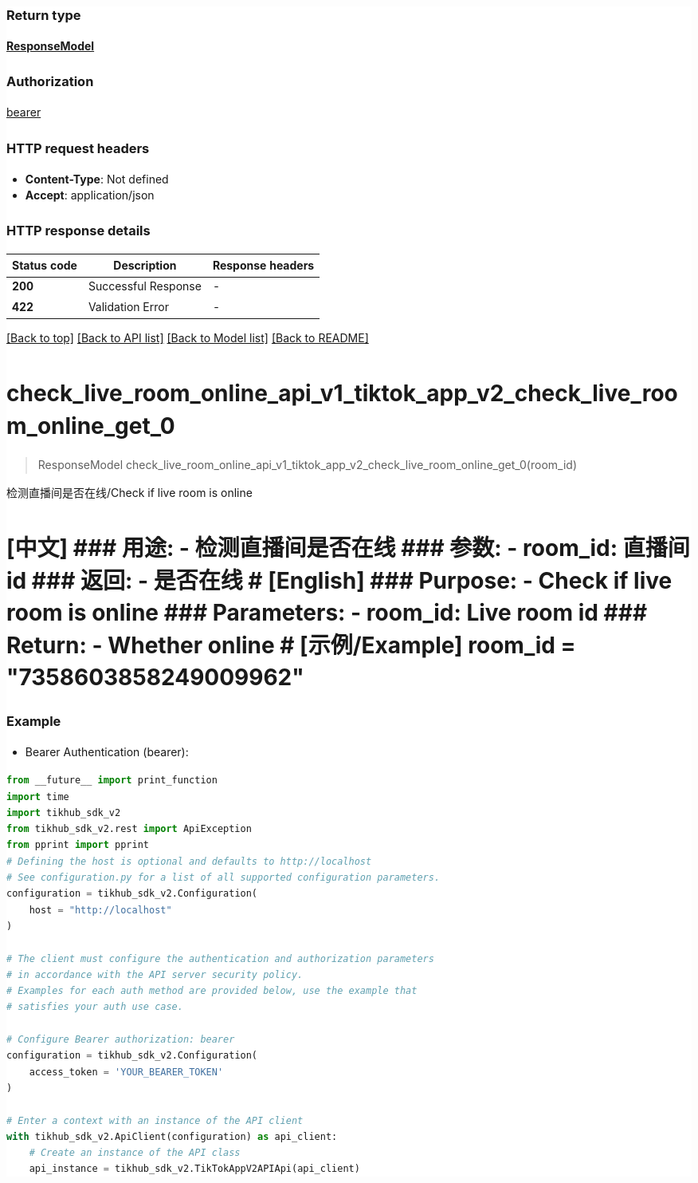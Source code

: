 ### Return type

[**ResponseModel**](ResponseModel.md)

### Authorization

[bearer](../README.md#bearer)

### HTTP request headers

 - **Content-Type**: Not defined
 - **Accept**: application/json

### HTTP response details
| Status code | Description | Response headers |
|-------------|-------------|------------------|
**200** | Successful Response |  -  |
**422** | Validation Error |  -  |

[[Back to top]](#) [[Back to API list]](../README.md#documentation-for-api-endpoints) [[Back to Model list]](../README.md#documentation-for-models) [[Back to README]](../README.md)

# **check_live_room_online_api_v1_tiktok_app_v2_check_live_room_online_get_0**
> ResponseModel check_live_room_online_api_v1_tiktok_app_v2_check_live_room_online_get_0(room_id)

检测直播间是否在线/Check if live room is online

# [中文] ### 用途: - 检测直播间是否在线 ### 参数: - room_id: 直播间id ### 返回: - 是否在线  # [English] ### Purpose: - Check if live room is online ### Parameters: - room_id: Live room id ### Return: - Whether online  # [示例/Example] room_id = \"7358603858249009962\"

### Example

* Bearer Authentication (bearer):
```python
from __future__ import print_function
import time
import tikhub_sdk_v2
from tikhub_sdk_v2.rest import ApiException
from pprint import pprint
# Defining the host is optional and defaults to http://localhost
# See configuration.py for a list of all supported configuration parameters.
configuration = tikhub_sdk_v2.Configuration(
    host = "http://localhost"
)

# The client must configure the authentication and authorization parameters
# in accordance with the API server security policy.
# Examples for each auth method are provided below, use the example that
# satisfies your auth use case.

# Configure Bearer authorization: bearer
configuration = tikhub_sdk_v2.Configuration(
    access_token = 'YOUR_BEARER_TOKEN'
)

# Enter a context with an instance of the API client
with tikhub_sdk_v2.ApiClient(configuration) as api_client:
    # Create an instance of the API class
    api_instance = tikhub_sdk_v2.TikTokAppV2APIApi(api_client)
```